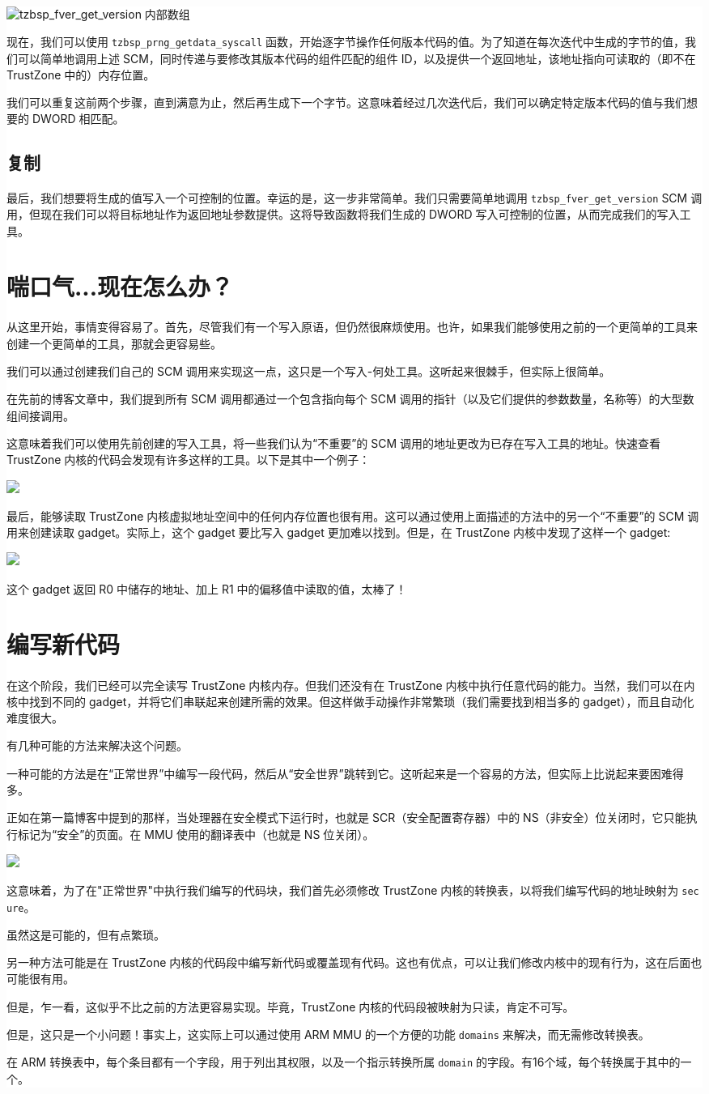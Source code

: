 ![`tzbsp_fver_get_version` 内部数组](http://1.bp.blogspot.com/-bHPfVFtxPLY/VcZK-ZJEFTI/AAAAAAAACbg/j7dgRsulYQI/s1600/Screenshot%2Bfrom%2B2015-08-08%2B21%253A31%253A12.png)

现在，我们可以使用 `tzbsp_prng_getdata_syscall` 函数，开始逐字节操作任何版本代码的值。为了知道在每次迭代中生成的字节的值，我们可以简单地调用上述 SCM，同时传递与要修改其版本代码的组件匹配的组件 ID，以及提供一个返回地址，该地址指向可读取的（即不在 TrustZone 中的）内存位置。

我们可以重复这前两个步骤，直到满意为止，然后再生成下一个字节。这意味着经过几次迭代后，我们可以确定特定版本代码的值与我们想要的 DWORD 相匹配。

## 复制

最后，我们想要将生成的值写入一个可控制的位置。幸运的是，这一步非常简单。我们只需要简单地调用 `tzbsp_fver_get_version` SCM 调用，但现在我们可以将目标地址作为返回地址参数提供。这将导致函数将我们生成的 DWORD 写入可控制的位置，从而完成我们的写入工具。

# 喘口气...现在怎么办？

从这里开始，事情变得容易了。首先，尽管我们有一个写入原语，但仍然很麻烦使用。也许，如果我们能够使用之前的一个更简单的工具来创建一个更简单的工具，那就会更容易些。

我们可以通过创建我们自己的 SCM 调用来实现这一点，这只是一个写入-何处工具。这听起来很棘手，但实际上很简单。

在先前的博客文章中，我们提到所有 SCM 调用都通过一个包含指向每个 SCM 调用的指针（以及它们提供的参数数量，名称等）的大型数组间接调用。

这意味着我们可以使用先前创建的写入工具，将一些我们认为“不重要”的 SCM 调用的地址更改为已存在写入工具的地址。快速查看 TrustZone 内核的代码会发现有许多这样的工具。以下是其中一个例子：

![](http://2.bp.blogspot.com/-Qq5PGiK0BRw/VcZNgbAmruI/AAAAAAAACbs/111hat2Azdw/s1600/Screenshot%2Bfrom%2B2015-08-08%2B21%253A42%253A02.png)

最后，能够读取 TrustZone 内核虚拟地址空间中的任何内存位置也很有用。这可以通过使用上面描述的方法中的另一个“不重要”的 SCM 调用来创建读取 gadget。实际上，这个 gadget 要比写入 gadget 更加难以找到。但是，在 TrustZone 内核中发现了这样一个 gadget:

![](http://3.bp.blogspot.com/-HCqQO9tM9Hk/VcZO3n9v8nI/AAAAAAAACcE/Tmt2aT78wjM/s1600/Screenshot%2Bfrom%2B2015-08-08%2B21%253A47%253A51.png)

这个 gadget 返回 R0 中储存的地址、加上 R1 中的偏移值中读取的值，太棒了！

# 编写新代码

在这个阶段，我们已经可以完全读写 TrustZone 内核内存。但我们还没有在 TrustZone 内核中执行任意代码的能力。当然，我们可以在内核中找到不同的 gadget，并将它们串联起来创建所需的效果。但这样做手动操作非常繁琐（我们需要找到相当多的 gadget），而且自动化难度很大。

有几种可能的方法来解决这个问题。

一种可能的方法是在“正常世界”中编写一段代码，然后从“安全世界”跳转到它。这听起来是一个容易的方法，但实际上比说起来要困难得多。

正如在第一篇博客中提到的那样，当处理器在安全模式下运行时，也就是 SCR（安全配置寄存器）中的 NS（非安全）位关闭时，它只能执行标记为“安全”的页面。在 MMU 使用的翻译表中（也就是 NS 位关闭）。

![](http://4.bp.blogspot.com/-vUcuvvcUYKs/VcZ34U4z04I/AAAAAAAACdY/dkTbvi_-N3U/s280/Screenshot%2Bfrom%2B2015-08-09%2B00%253A42%253A36.png)

这意味着，为了在"正常世界"中执行我们编写的代码块，我们首先必须修改 TrustZone 内核的转换表，以将我们编写代码的地址映射为 `secure`。

虽然这是可能的，但有点繁琐。

另一种方法可能是在 TrustZone 内核的代码段中编写新代码或覆盖现有代码。这也有优点，可以让我们修改内核中的现有行为，这在后面也可能很有用。

但是，乍一看，这似乎不比之前的方法更容易实现。毕竟，TrustZone 内核的代码段被映射为只读，肯定不可写。

但是，这只是一个小问题！事实上，这实际上可以通过使用 ARM MMU 的一个方便的功能 `domains` 来解决，而无需修改转换表。

在 ARM 转换表中，每个条目都有一个字段，用于列出其权限，以及一个指示转换所属 `domain` 的字段。有16个域，每个转换属于其中的一个。
